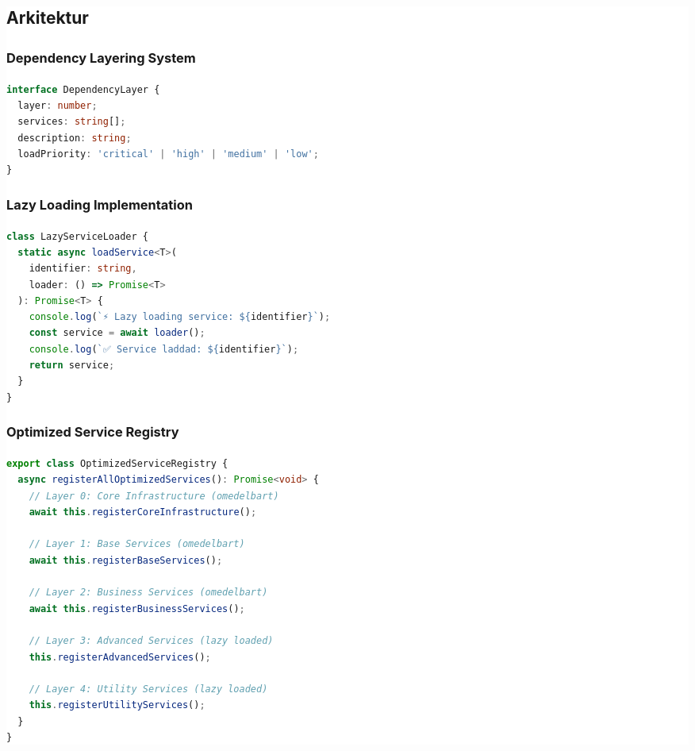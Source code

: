 ## Arkitektur

### Dependency Layering System

```typescript
interface DependencyLayer {
  layer: number;
  services: string[];
  description: string;
  loadPriority: 'critical' | 'high' | 'medium' | 'low';
}
```

### Lazy Loading Implementation

```typescript
class LazyServiceLoader {
  static async loadService<T>(
    identifier: string,
    loader: () => Promise<T>
  ): Promise<T> {
    console.log(`⚡ Lazy loading service: ${identifier}`);
    const service = await loader();
    console.log(`✅ Service laddad: ${identifier}`);
    return service;
  }
}
```

### Optimized Service Registry

```typescript
export class OptimizedServiceRegistry {
  async registerAllOptimizedServices(): Promise<void> {
    // Layer 0: Core Infrastructure (omedelbart)
    await this.registerCoreInfrastructure();
    
    // Layer 1: Base Services (omedelbart)
    await this.registerBaseServices();
    
    // Layer 2: Business Services (omedelbart)
    await this.registerBusinessServices();
    
    // Layer 3: Advanced Services (lazy loaded)
    this.registerAdvancedServices();
    
    // Layer 4: Utility Services (lazy loaded)
    this.registerUtilityServices();
  }
}
```
